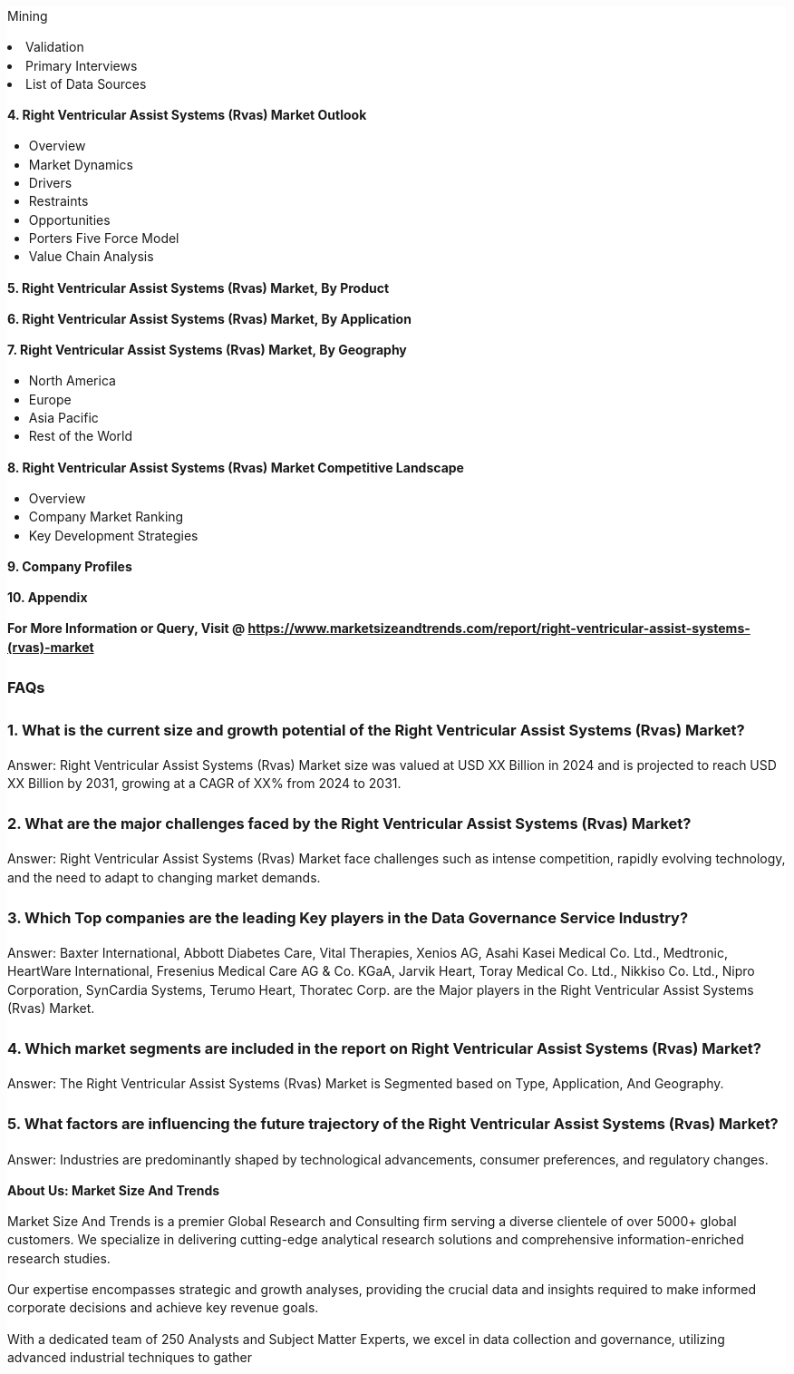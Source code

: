 Mining</span></li><li><span class="">Validation</span></li><li><span class="">Primary Interviews</span></li><li><span class="">List of Data Sources</span></li></ul></div><div class="" data-test-id=""><p><strong><span class="">4. Right Ventricular Assist Systems (Rvas) Market Outlook</span></strong></p></div><div class="" data-test-id=""><ul><li><span class="">Overview</span></li><li><span class="">Market Dynamics</span></li><li><span class="">Drivers</span></li><li><span class="">Restraints</span></li><li><span class="">Opportunities</span></li><li><span class="">Porters Five Force Model</span></li><li><span class="">Value Chain Analysis</span></li></ul></div><div class="" data-test-id=""><p><strong><span class="">5. Right Ventricular Assist Systems (Rvas) Market, By Product</span></strong></p></div><div class="" data-test-id=""><p><strong><span class="">6. Right Ventricular Assist Systems (Rvas) Market, By Application</span></strong></p></div><div class="" data-test-id=""><p><strong><span class="">7. Right Ventricular Assist Systems (Rvas) Market, By Geography</span></strong></p></div><div class="" data-test-id=""><ul><li><span class="">North America</span></li><li><span class="">Europe</span></li><li><span class="">Asia Pacific</span></li><li><span class="">Rest of the World</span></li></ul></div><div class="" data-test-id=""><p><strong><span class="">8. Right Ventricular Assist Systems (Rvas) Market Competitive Landscape</span></strong></p></div><div class="" data-test-id=""><ul><li><span class="">Overview</span></li><li><span class="">Company Market Ranking</span></li><li><span class="">Key Development Strategies</span></li></ul></div><div class="" data-test-id=""><p><strong><span class="">9. Company Profiles</span></strong></p></div><div class="" data-test-id=""><p><strong><span class="">10. Appendix</span></strong></p></div><div class="" data-test-id=""><p><strong><span class="">For More Information or Query, Visit @ <a href="https://www.marketsizeandtrends.com/report/right-ventricular-assist-systems-(rvas)-market" target="_blank">https://www.marketsizeandtrends.com/report/right-ventricular-assist-systems-(rvas)-market</a></span></strong></p></div><div class="" data-test-id=""><div class="article-main__content" data-test-id="publishing-text-block"><h3><strong><span class="">FAQs</span></strong></h3></div><div class="article-main__content" data-test-id="publishing-text-block"><h3><span class="">1. What is the current size and growth potential of the Right Ventricular Assist Systems (Rvas) Market?</span></h3></div><div class="article-main__content" data-test-id="publishing-text-block"><p><span class="font-[700]">Answer</span><span class="">: Right Ventricular Assist Systems (Rvas) Market size was valued at USD XX Billion in 2024 and is projected to reach USD XX Billion by 2031, growing at a CAGR of XX% from 2024 to 2031.</span></p></div><div class="article-main__content" data-test-id="publishing-text-block"><h3><span class="">2. What are the major challenges faced by the Right Ventricular Assist Systems (Rvas) Market?</span></h3></div><div class="article-main__content" data-test-id="publishing-text-block"><p><span class="font-[700]">Answer</span><span class="">: Right Ventricular Assist Systems (Rvas) Market face challenges such as intense competition, rapidly evolving technology, and the need to adapt to changing market demands.</span></p></div><div class="article-main__content" data-test-id="publishing-text-block"><h3><span class="">3. Which Top companies are the leading Key players in the Data Governance Service Industry?</span></h3></div><div class="article-main__content" data-test-id="publishing-text-block"><p><span class="font-[700]">Answer</span><span class="">: Baxter International, Abbott Diabetes Care, Vital Therapies, Xenios AG, Asahi Kasei Medical Co. Ltd., Medtronic, HeartWare International, Fresenius Medical Care AG & Co. KGaA, Jarvik Heart, Toray Medical Co. Ltd., Nikkiso Co. Ltd., Nipro Corporation, SynCardia Systems, Terumo Heart, Thoratec Corp. are the Major players in the Right Ventricular Assist Systems (Rvas) Market.</span></p></div><div class="article-main__content" data-test-id="publishing-text-block"><h3><span class="">4. Which market segments are included in the report on Right Ventricular Assist Systems (Rvas) Market?</span></h3></div><div class="article-main__content" data-test-id="publishing-text-block"><p><span class="font-[700]">Answer</span><span class="">: The Right Ventricular Assist Systems (Rvas) Market is Segmented based on Type, Application, And Geography.</span></p></div><div class="article-main__content" data-test-id="publishing-text-block"><h3><span class="">5. What factors are influencing the future trajectory of the Right Ventricular Assist Systems (Rvas) Market?</span></h3></div><div class="article-main__content" data-test-id="publishing-text-block"><p><span class="font-[700]">Answer:</span><span class="">&nbsp;Industries are predominantly shaped by technological advancements, consumer preferences, and regulatory changes.</span></p></div><p><strong><span class="">About Us: Market Size And Trends</span></strong></p></div><div class="" data-test-id=""><p><span class="">Market Size And Trends is a premier Global Research and Consulting firm serving a diverse clientele of over 5000+ global customers. We specialize in delivering cutting-edge analytical research solutions and comprehensive information-enriched research studies.</span></p></div><div class="" data-test-id=""><p><span class="">Our expertise encompasses strategic and growth analyses, providing the crucial data and insights required to make informed corporate decisions and achieve key revenue goals.</span></p></div><div class="" data-test-id=""><p><span class="">With a dedicated team of 250 Analysts and Subject Matter Experts, we excel in data collection and governance, utilizing advanced industrial techniques to gather